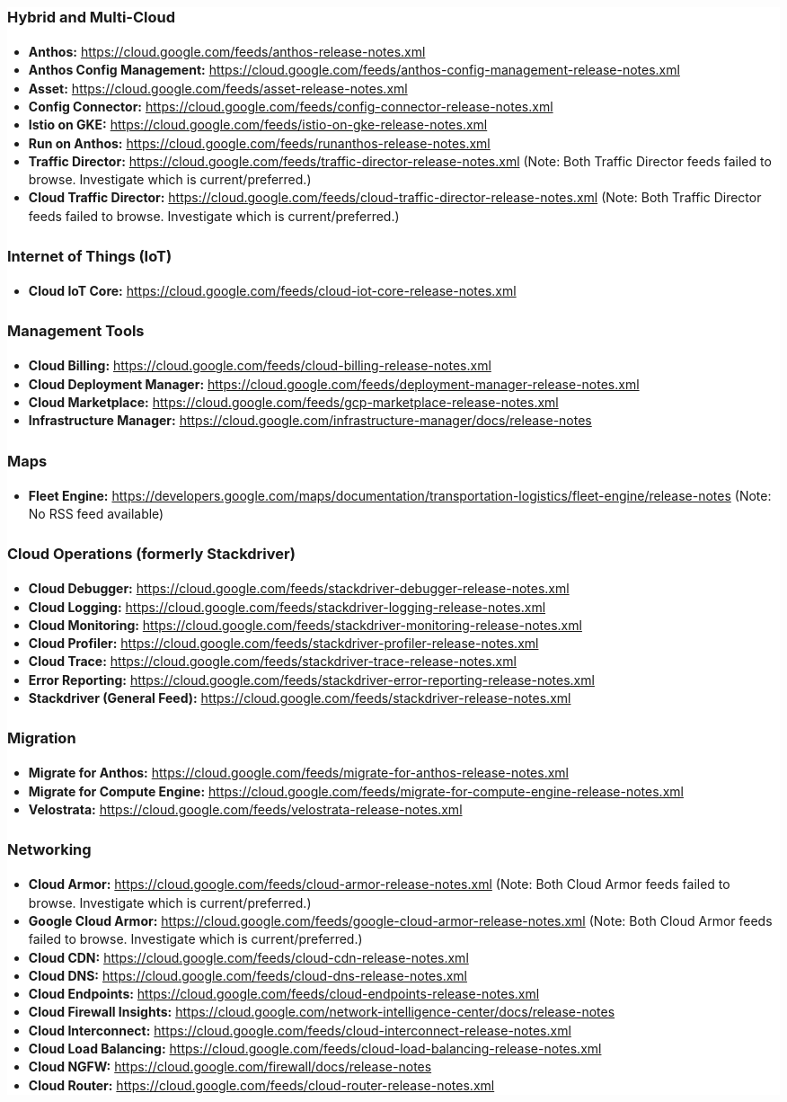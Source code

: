 ### Hybrid and Multi-Cloud

*   **Anthos:** https://cloud.google.com/feeds/anthos-release-notes.xml
*   **Anthos Config Management:** https://cloud.google.com/feeds/anthos-config-management-release-notes.xml
*   **Asset:** https://cloud.google.com/feeds/asset-release-notes.xml
*   **Config Connector:** https://cloud.google.com/feeds/config-connector-release-notes.xml
*   **Istio on GKE:** https://cloud.google.com/feeds/istio-on-gke-release-notes.xml
*   **Run on Anthos:** https://cloud.google.com/feeds/runanthos-release-notes.xml
*   **Traffic Director:** https://cloud.google.com/feeds/traffic-director-release-notes.xml (Note: Both Traffic Director feeds failed to browse. Investigate which is current/preferred.)
*   **Cloud Traffic Director:** https://cloud.google.com/feeds/cloud-traffic-director-release-notes.xml (Note: Both Traffic Director feeds failed to browse. Investigate which is current/preferred.)

### Internet of Things (IoT)

*   **Cloud IoT Core:** https://cloud.google.com/feeds/cloud-iot-core-release-notes.xml

### Management Tools

*   **Cloud Billing:** https://cloud.google.com/feeds/cloud-billing-release-notes.xml
*   **Cloud Deployment Manager:** https://cloud.google.com/feeds/deployment-manager-release-notes.xml
*   **Cloud Marketplace:** https://cloud.google.com/feeds/gcp-marketplace-release-notes.xml
*   **Infrastructure Manager:** https://cloud.google.com/infrastructure-manager/docs/release-notes

### Maps

*   **Fleet Engine:** https://developers.google.com/maps/documentation/transportation-logistics/fleet-engine/release-notes (Note: No RSS feed available)

### Cloud Operations (formerly Stackdriver)

*   **Cloud Debugger:** https://cloud.google.com/feeds/stackdriver-debugger-release-notes.xml
*   **Cloud Logging:** https://cloud.google.com/feeds/stackdriver-logging-release-notes.xml
*   **Cloud Monitoring:** https://cloud.google.com/feeds/stackdriver-monitoring-release-notes.xml
*   **Cloud Profiler:** https://cloud.google.com/feeds/stackdriver-profiler-release-notes.xml
*   **Cloud Trace:** https://cloud.google.com/feeds/stackdriver-trace-release-notes.xml
*   **Error Reporting:** https://cloud.google.com/feeds/stackdriver-error-reporting-release-notes.xml
*   **Stackdriver (General Feed):** https://cloud.google.com/feeds/stackdriver-release-notes.xml

### Migration

*   **Migrate for Anthos:** https://cloud.google.com/feeds/migrate-for-anthos-release-notes.xml
*   **Migrate for Compute Engine:** https://cloud.google.com/feeds/migrate-for-compute-engine-release-notes.xml
*   **Velostrata:** https://cloud.google.com/feeds/velostrata-release-notes.xml

### Networking

*   **Cloud Armor:** https://cloud.google.com/feeds/cloud-armor-release-notes.xml (Note: Both Cloud Armor feeds failed to browse. Investigate which is current/preferred.)
*   **Google Cloud Armor:** https://cloud.google.com/feeds/google-cloud-armor-release-notes.xml (Note: Both Cloud Armor feeds failed to browse. Investigate which is current/preferred.)
*   **Cloud CDN:** https://cloud.google.com/feeds/cloud-cdn-release-notes.xml
*   **Cloud DNS:** https://cloud.google.com/feeds/cloud-dns-release-notes.xml
*   **Cloud Endpoints:** https://cloud.google.com/feeds/cloud-endpoints-release-notes.xml
*   **Cloud Firewall Insights:** https://cloud.google.com/network-intelligence-center/docs/release-notes
*   **Cloud Interconnect:** https://cloud.google.com/feeds/cloud-interconnect-release-notes.xml
*   **Cloud Load Balancing:** https://cloud.google.com/feeds/cloud-load-balancing-release-notes.xml
*   **Cloud NGFW:** https://cloud.google.com/firewall/docs/release-notes
*   **Cloud Router:** https://cloud.google.com/feeds/cloud-router-release-notes.xml